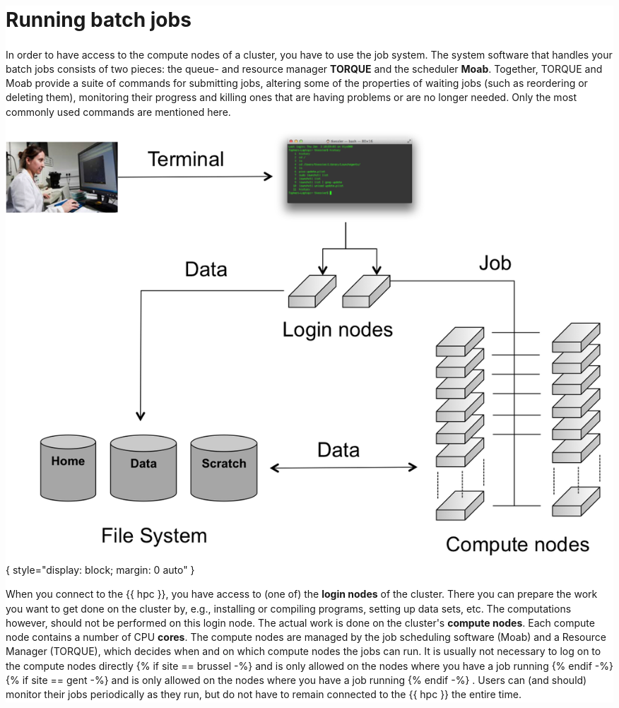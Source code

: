 # Running batch jobs

In order to have access to the compute nodes of a cluster, you have to
use the job system. The system software that handles your batch jobs
consists of two pieces: the queue- and resource manager **TORQUE** and the
scheduler **Moab**. Together, TORQUE and Moab provide a suite of commands for
submitting jobs, altering some of the properties of waiting jobs (such
as reordering or deleting them), monitoring their progress and killing
ones that are having problems or are no longer needed. Only the most
commonly used commands are mentioned here.

![image](img/ch4-pbs-overview.png){ style="display: block; margin: 0 auto" }

When you connect to the {{ hpc }}, you have access to (one of) the **login nodes** of the
cluster. There you can prepare the work you want to get done on the
cluster by, e.g., installing or compiling programs, setting up data
sets, etc. The computations however, should not be performed on this
login node. The actual work is done on the cluster's **compute nodes**. Each compute node contains a number of CPU **cores**. The compute nodes are managed by the job scheduling software (Moab) and a Resource Manager (TORQUE), which
decides when and on which compute nodes the jobs can run. It is usually
not necessary to log on to the compute nodes directly 
{% if site == brussel -%}
and is only allowed on the nodes where you have a job running 
{% endif -%}
{% if site == gent -%}
and is only allowed on the nodes where you have a job running 
{% endif -%}
. Users can (and should) monitor
their jobs periodically as they run, but do not have to remain connected
to the {{ hpc }} the entire time.
